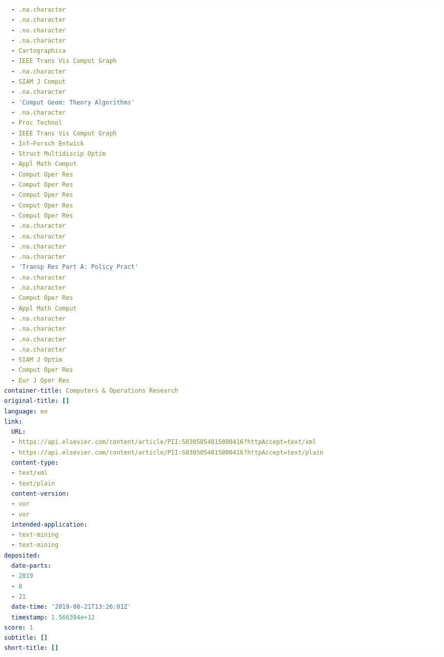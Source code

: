 ```yaml
  - .na.character
  - .na.character
  - .na.character
  - .na.character
  - Cartographica
  - IEEE Trans Vis Comput Graph
  - .na.character
  - SIAM J Comput
  - .na.character
  - 'Comput Geom: Theory Algorithms'
  - .na.character
  - Proc Technol
  - IEEE Trans Vis Comput Graph
  - Inf—Forsch Entwick
  - Struct Multidiscip Optim
  - Appl Math Comput
  - Comput Oper Res
  - Comput Oper Res
  - Comput Oper Res
  - Comput Oper Res
  - Comput Oper Res
  - .na.character
  - .na.character
  - .na.character
  - .na.character
  - 'Transp Res Part A: Policy Pract'
  - .na.character
  - .na.character
  - Comput Oper Res
  - Appl Math Comput
  - .na.character
  - .na.character
  - .na.character
  - .na.character
  - SIAM J Optim
  - Comput Oper Res
  - Eur J Oper Res
container-title: Computers & Operations Research
original-title: []
language: en
link:
  URL:
  - https://api.elsevier.com/content/article/PII:S0305054815000416?httpAccept=text/xml
  - https://api.elsevier.com/content/article/PII:S0305054815000416?httpAccept=text/plain
  content-type:
  - text/xml
  - text/plain
  content-version:
  - vor
  - vor
  intended-application:
  - text-mining
  - text-mining
deposited:
  date-parts:
  - 2019
  - 8
  - 21
  date-time: '2019-08-21T13:26:01Z'
  timestamp: 1.566394e+12
score: 1
subtitle: []
short-title: []
```